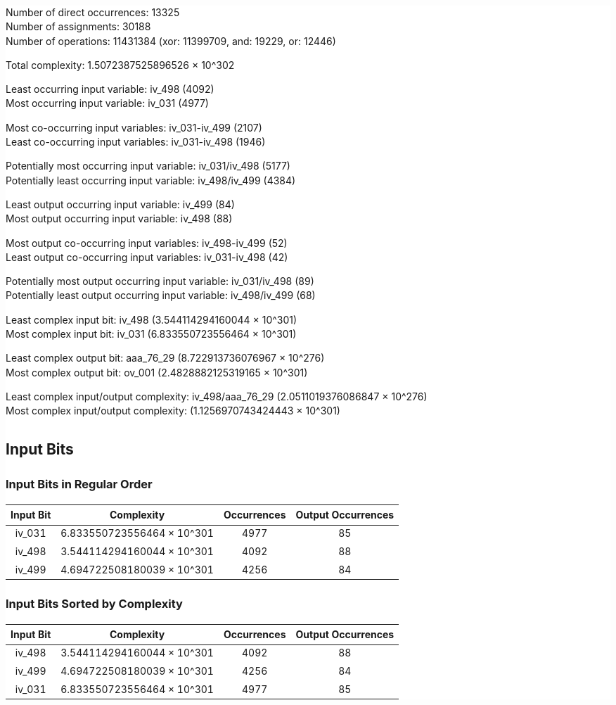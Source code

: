 Number of direct occurrences: 13325  
Number of assignments: 30188  
Number of operations: 11431384
(xor: 11399709,
and: 19229,
or: 12446)

Total complexity: 1.5072387525896526 × 10^302

Least occurring input variable: iv_498 (4092)  
Most occurring input variable: iv_031 (4977)

Most co-occurring input variables: iv_031-iv_499 (2107)  
Least co-occurring input variables: iv_031-iv_498 (1946)

Potentially most occurring input variable: iv_031/iv_498 (5177)  
Potentially least occurring input variable: iv_498/iv_499 (4384)

Least output occurring input variable: iv_499 (84)  
Most output occurring input variable: iv_498 (88)

Most output co-occurring input variables: iv_498-iv_499 (52)  
Least output co-occurring input variables: iv_031-iv_498 (42)

Potentially most output occurring input variable: iv_031/iv_498 (89)  
Potentially least output occurring input variable: iv_498/iv_499 (68)

Least complex input bit: iv_498 (3.544114294160044 × 10^301)  
Most complex input bit: iv_031 (6.833550723556464 × 10^301)

Least complex output bit: aaa_76_29 (8.722913736076967 × 10^276)  
Most complex output bit: ov_001 (2.4828882125319165 × 10^301)

Least complex input/output complexity: iv_498/aaa_76_29 (2.0511019376086847 × 10^276)  
Most complex input/output complexity:  (1.1256970743424443 × 10^301)

## Input Bits

### Input Bits in Regular Order

| Input Bit | Complexity | Occurrences | Output Occurrences |
|:---------:|:----------:|:-----------:|:------------------:|
| iv_031 | 6.833550723556464 × 10^301 | 4977 | 85 |
| iv_498 | 3.544114294160044 × 10^301 | 4092 | 88 |
| iv_499 | 4.694722508180039 × 10^301 | 4256 | 84 |

### Input Bits Sorted by Complexity

| Input Bit | Complexity | Occurrences | Output Occurrences |
|:---------:|:----------:|:-----------:|:------------------:|
| iv_498 | 3.544114294160044 × 10^301 | 4092 | 88 |
| iv_499 | 4.694722508180039 × 10^301 | 4256 | 84 |
| iv_031 | 6.833550723556464 × 10^301 | 4977 | 85 |
